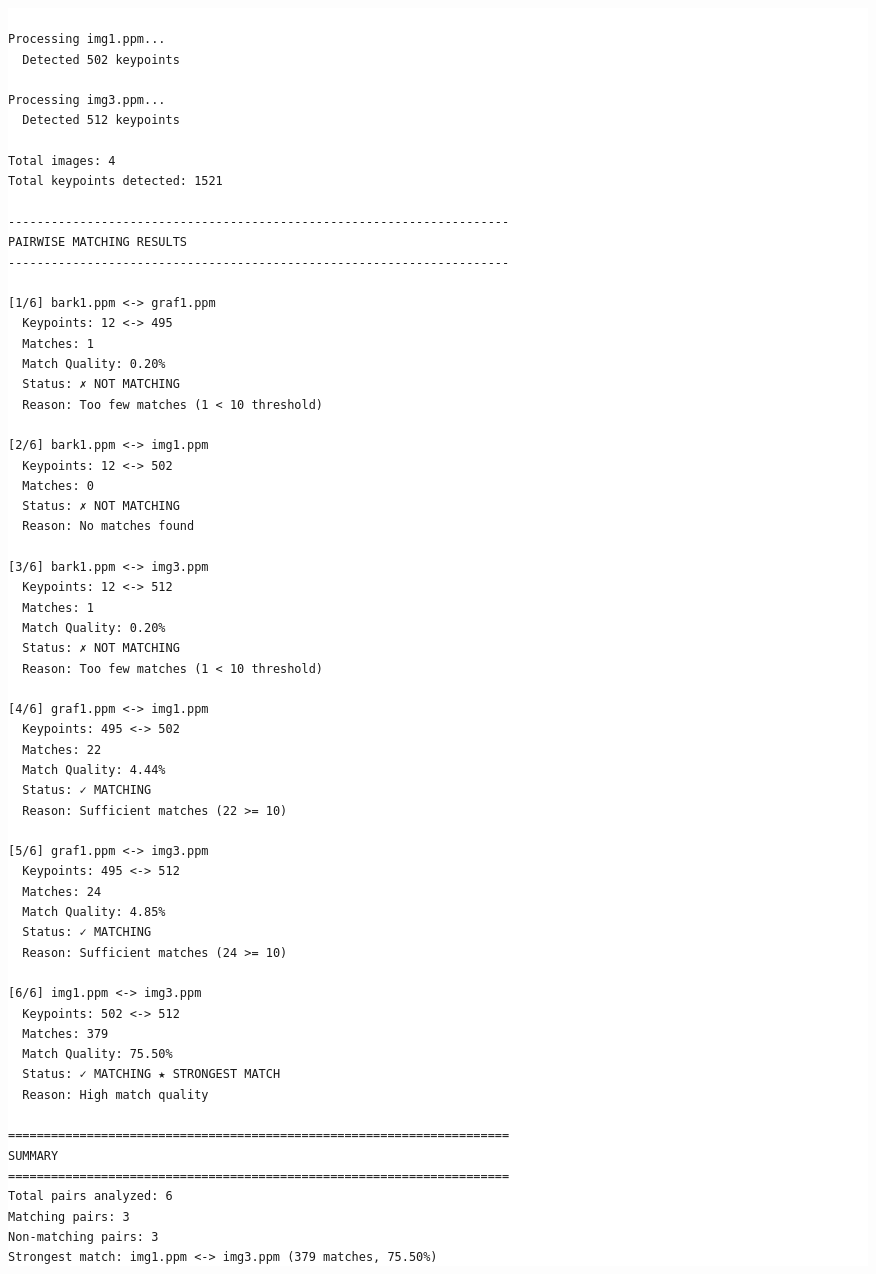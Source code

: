 ```

Processing img1.ppm...
  Detected 502 keypoints

Processing img3.ppm...
  Detected 512 keypoints

Total images: 4
Total keypoints detected: 1521

----------------------------------------------------------------------
PAIRWISE MATCHING RESULTS
----------------------------------------------------------------------

[1/6] bark1.ppm <-> graf1.ppm
  Keypoints: 12 <-> 495
  Matches: 1
  Match Quality: 0.20%
  Status: ✗ NOT MATCHING
  Reason: Too few matches (1 < 10 threshold)

[2/6] bark1.ppm <-> img1.ppm
  Keypoints: 12 <-> 502
  Matches: 0
  Status: ✗ NOT MATCHING
  Reason: No matches found

[3/6] bark1.ppm <-> img3.ppm
  Keypoints: 12 <-> 512
  Matches: 1
  Match Quality: 0.20%
  Status: ✗ NOT MATCHING
  Reason: Too few matches (1 < 10 threshold)

[4/6] graf1.ppm <-> img1.ppm
  Keypoints: 495 <-> 502
  Matches: 22
  Match Quality: 4.44%
  Status: ✓ MATCHING
  Reason: Sufficient matches (22 >= 10)

[5/6] graf1.ppm <-> img3.ppm
  Keypoints: 495 <-> 512
  Matches: 24
  Match Quality: 4.85%
  Status: ✓ MATCHING
  Reason: Sufficient matches (24 >= 10)

[6/6] img1.ppm <-> img3.ppm
  Keypoints: 502 <-> 512
  Matches: 379
  Match Quality: 75.50%
  Status: ✓ MATCHING ★ STRONGEST MATCH
  Reason: High match quality

======================================================================
SUMMARY
======================================================================
Total pairs analyzed: 6
Matching pairs: 3
Non-matching pairs: 3
Strongest match: img1.ppm <-> img3.ppm (379 matches, 75.50%)

```